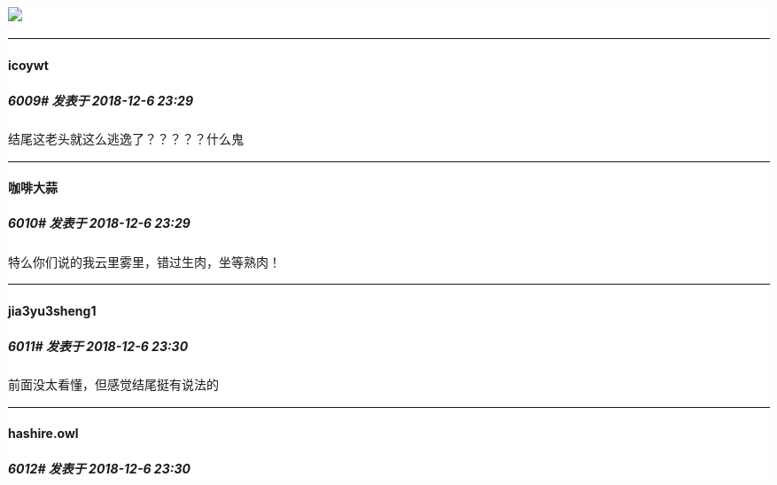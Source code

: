 







<img src="https://img.saraba1st.com/forum/201812/06/234748f30y6n3nyn72urr2.jpg" referrerpolicy="no-referrer">












-----

####  icoywt  
##### 6009#       发表于 2018-12-6 23:29




结尾这老头就这么逃逸了？？？？？什么鬼







-----

####  咖啡大蒜  
##### 6010#       发表于 2018-12-6 23:29




特么你们说的我云里雾里，错过生肉，坐等熟肉！







-----

####  jia3yu3sheng1  
##### 6011#       发表于 2018-12-6 23:30




前面没太看懂，但感觉结尾挺有说法的







-----

####  hashire.owl  
##### 6012#       发表于 2018-12-6 23:30

